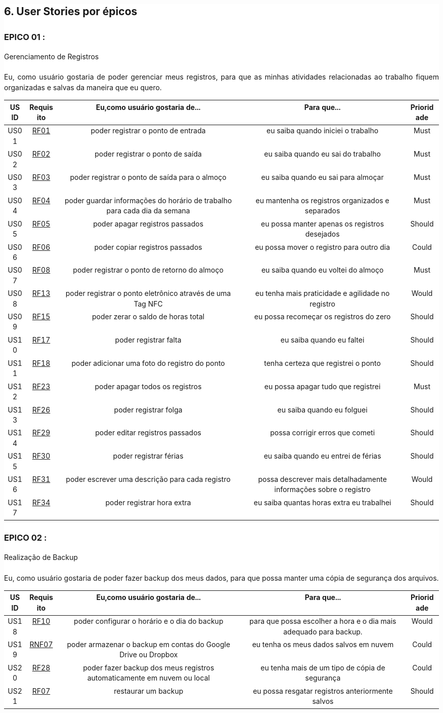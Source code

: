 

## 6. User Stories por épicos

### EPICO 01 : 
<div align="justify">
Gerenciamento de Registros <br><br> Eu, como usuário gostaria de poder gerenciar meus registros, para que as minhas atividades relacionadas ao trabalho fiquem organizadas e salvas da maneira que eu quero.
</div>

| US ID| Requisito | Eu,como usuário gostaria de... |Para que...| Prioridade|
| :---: | :---: | :---: |:---: |:---: |
|US01 |[RF01](https://requisitos-de-software.github.io/2021.2-PontoFacil/elicitacao/priorizacao/moscow/#lista-de-requisitos-e-suas-prioridades) | poder registrar o ponto de entrada | eu saiba quando iniciei o trabalho | Must |
|US02 |[RF02](https://requisitos-de-software.github.io/2021.2-PontoFacil/elicitacao/priorizacao/moscow/#lista-de-requisitos-e-suas-prioridades) | poder registrar o ponto de saída | eu saiba quando  eu sai do trabalho | Must |
|US03 |[RF03](https://requisitos-de-software.github.io/2021.2-PontoFacil/elicitacao/priorizacao/moscow/#lista-de-requisitos-e-suas-prioridades)| poder registrar o ponto de saída para o almoço | eu saiba quando  eu sai para almoçar | Must |
|US04 |[RF04](https://requisitos-de-software.github.io/2021.2-PontoFacil/elicitacao/priorizacao/moscow/#lista-de-requisitos-e-suas-prioridades) | poder guardar informações do horário de trabalho  para cada dia da semana | eu mantenha os registros organizados e separados | Must |
|US05 |[RF05](https://requisitos-de-software.github.io/2021.2-PontoFacil/elicitacao/priorizacao/moscow/#lista-de-requisitos-e-suas-prioridades) | poder apagar registros passados | eu possa manter apenas os registros desejados | Should |
|US06 |[RF06](https://requisitos-de-software.github.io/2021.2-PontoFacil/elicitacao/priorizacao/moscow/#lista-de-requisitos-e-suas-prioridades) | poder copiar registros passados | eu possa mover o registro para outro dia | Could |
|US07 |[RF08](https://requisitos-de-software.github.io/2021.2-PontoFacil/elicitacao/priorizacao/moscow/#lista-de-requisitos-e-suas-prioridades) | poder registrar o ponto de retorno do almoço |eu saiba  quando eu voltei do almoço  | Must |
|US08 |[RF13](https://requisitos-de-software.github.io/2021.2-PontoFacil/elicitacao/priorizacao/moscow/#lista-de-requisitos-e-suas-prioridades) | poder registrar o ponto eletrônico através de uma Tag NFC | eu tenha mais praticidade e agilidade no registro  | Would |
|US09 |[RF15](https://requisitos-de-software.github.io/2021.2-PontoFacil/elicitacao/priorizacao/moscow/#lista-de-requisitos-e-suas-prioridades) | poder zerar o saldo de horas total | eu possa recomeçar os registros do zero | Should |
|US10 |[RF17](https://requisitos-de-software.github.io/2021.2-PontoFacil/elicitacao/priorizacao/moscow/#lista-de-requisitos-e-suas-prioridades) | poder registrar falta |  eu saiba quando eu faltei  | Should |
|US11 |[RF18](https://requisitos-de-software.github.io/2021.2-PontoFacil/elicitacao/priorizacao/moscow/#lista-de-requisitos-e-suas-prioridades) | poder adicionar uma foto do registro do ponto |tenha certeza que registrei o ponto  | Should |
|US12 |[RF23](https://requisitos-de-software.github.io/2021.2-PontoFacil/elicitacao/priorizacao/moscow/#lista-de-requisitos-e-suas-prioridades) | poder apagar todos os registros | eu possa apagar tudo que registrei | Must |
|US13 |[RF26](https://requisitos-de-software.github.io/2021.2-PontoFacil/elicitacao/priorizacao/moscow/#lista-de-requisitos-e-suas-prioridades) | poder registrar folga |  eu saiba quando eu folguei | Should |
|US14 |[RF29](https://requisitos-de-software.github.io/2021.2-PontoFacil/elicitacao/priorizacao/moscow/#lista-de-requisitos-e-suas-prioridades) | poder editar registros passados |possa corrigir erros que cometi | Should |
|US15 |[RF30](https://requisitos-de-software.github.io/2021.2-PontoFacil/elicitacao/priorizacao/moscow/#lista-de-requisitos-e-suas-prioridades) | poder registrar férias |  eu saiba quando eu entrei de férias | Should |
|US16|[RF31](https://requisitos-de-software.github.io/2021.2-PontoFacil/elicitacao/priorizacao/moscow/#lista-de-requisitos-e-suas-prioridades) | poder escrever uma descrição para cada registro |possa descrever mais detalhadamente informações sobre o registro | Would |
|US17 |[RF34](https://requisitos-de-software.github.io/2021.2-PontoFacil/elicitacao/priorizacao/moscow/#lista-de-requisitos-e-suas-prioridades) | poder registrar hora extra |  eu saiba quantas horas extra eu trabalhei  | Should |

### EPICO 02 :
<div align="justify"> 
Realização de Backup <br><br> Eu, como usuário gostaria de poder fazer backup dos meus dados, para que possa manter uma cópia de segurança dos arquivos.
</div>

| US ID| Requisito | Eu,como usuário gostaria de... |Para que...| Prioridade|
| :---: | :---: | :---: |:---: |:---: |
|US18 |[RF10](https://requisitos-de-software.github.io/2021.2-PontoFacil/elicitacao/priorizacao/moscow/#lista-de-requisitos-e-suas-prioridades) |  poder configurar o horário e o dia do backup |para que possa escolher a hora e o dia mais adequado para backup.| Would |
|US19 |[RNF07](https://requisitos-de-software.github.io/2021.2-PontoFacil/elicitacao/priorizacao/moscow/#lista-de-requisitos-e-suas-prioridades) | poder armazenar o backup em contas do Google Drive ou Dropbox |eu tenha os meus dados salvos em nuvem  | Could |
|US20 |[RF28](https://requisitos-de-software.github.io/2021.2-PontoFacil/elicitacao/priorizacao/moscow/#lista-de-requisitos-e-suas-prioridades) | poder fazer  backup dos meus registros automaticamente em nuvem ou local | eu tenha mais de um tipo de cópia de segurança | Could |
|US21 |[RF07](https://requisitos-de-software.github.io/2021.2-PontoFacil/elicitacao/priorizacao/moscow/#lista-de-requisitos-e-suas-prioridades) | restaurar um backup |  eu possa resgatar registros anteriormente salvos | Should |
